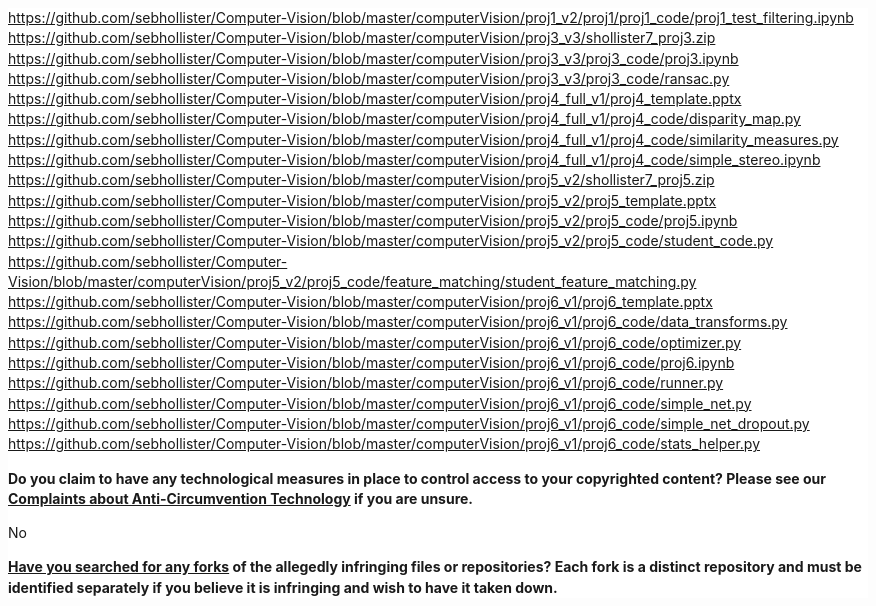 https://github.com/sebhollister/Computer-Vision/blob/master/computerVision/proj1_v2/proj1/proj1_code/proj1_test_filtering.ipynb  
https://github.com/sebhollister/Computer-Vision/blob/master/computerVision/proj3_v3/shollister7_proj3.zip  
https://github.com/sebhollister/Computer-Vision/blob/master/computerVision/proj3_v3/proj3_code/proj3.ipynb  
https://github.com/sebhollister/Computer-Vision/blob/master/computerVision/proj3_v3/proj3_code/ransac.py  
https://github.com/sebhollister/Computer-Vision/blob/master/computerVision/proj4_full_v1/proj4_template.pptx  
https://github.com/sebhollister/Computer-Vision/blob/master/computerVision/proj4_full_v1/proj4_code/disparity_map.py  
https://github.com/sebhollister/Computer-Vision/blob/master/computerVision/proj4_full_v1/proj4_code/similarity_measures.py  
https://github.com/sebhollister/Computer-Vision/blob/master/computerVision/proj4_full_v1/proj4_code/simple_stereo.ipynb  
https://github.com/sebhollister/Computer-Vision/blob/master/computerVision/proj5_v2/shollister7_proj5.zip  
https://github.com/sebhollister/Computer-Vision/blob/master/computerVision/proj5_v2/proj5_template.pptx  
https://github.com/sebhollister/Computer-Vision/blob/master/computerVision/proj5_v2/proj5_code/proj5.ipynb  
https://github.com/sebhollister/Computer-Vision/blob/master/computerVision/proj5_v2/proj5_code/student_code.py  
https://github.com/sebhollister/Computer-Vision/blob/master/computerVision/proj5_v2/proj5_code/feature_matching/student_feature_matching.py  
https://github.com/sebhollister/Computer-Vision/blob/master/computerVision/proj6_v1/proj6_template.pptx  
https://github.com/sebhollister/Computer-Vision/blob/master/computerVision/proj6_v1/proj6_code/data_transforms.py  
https://github.com/sebhollister/Computer-Vision/blob/master/computerVision/proj6_v1/proj6_code/optimizer.py  
https://github.com/sebhollister/Computer-Vision/blob/master/computerVision/proj6_v1/proj6_code/proj6.ipynb  
https://github.com/sebhollister/Computer-Vision/blob/master/computerVision/proj6_v1/proj6_code/runner.py  
https://github.com/sebhollister/Computer-Vision/blob/master/computerVision/proj6_v1/proj6_code/simple_net.py  
https://github.com/sebhollister/Computer-Vision/blob/master/computerVision/proj6_v1/proj6_code/simple_net_dropout.py  
https://github.com/sebhollister/Computer-Vision/blob/master/computerVision/proj6_v1/proj6_code/stats_helper.py  

**Do you claim to have any technological measures in place to control access to your copyrighted content? Please see our <a href="https://docs.github.com/articles/guide-to-submitting-a-dmca-takedown-notice#complaints-about-anti-circumvention-technology">Complaints about Anti-Circumvention Technology</a> if you are unsure.**

No

**<a href="https://docs.github.com/articles/dmca-takedown-policy#b-what-about-forks-or-whats-a-fork">Have you searched for any forks</a> of the allegedly infringing files or repositories? Each fork is a distinct repository and must be identified separately if you believe it is infringing and wish to have it taken down.**
